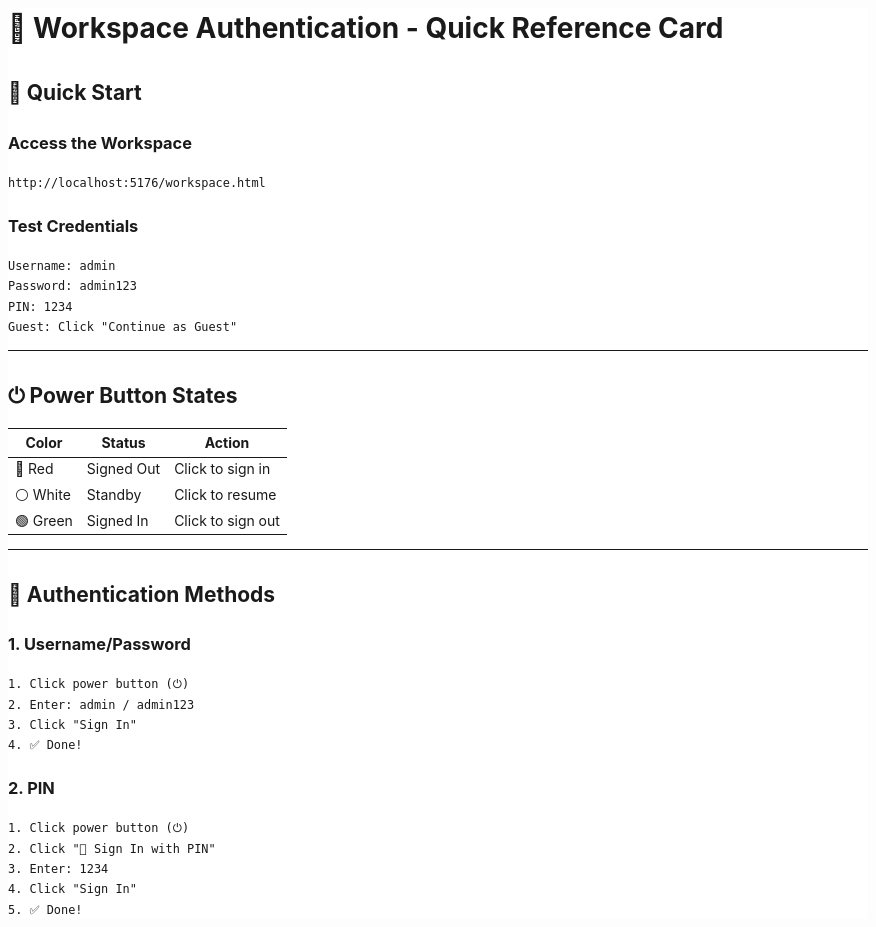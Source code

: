 # 🎯 Workspace Authentication - Quick Reference Card

## 🚀 Quick Start

### Access the Workspace
```
http://localhost:5176/workspace.html
```

### Test Credentials
```
Username: admin
Password: admin123
PIN: 1234
Guest: Click "Continue as Guest"
```

---

## ⏻ Power Button States

| Color | Status | Action |
|-------|--------|--------|
| 🔴 Red | Signed Out | Click to sign in |
| ⚪ White | Standby | Click to resume |
| 🟢 Green | Signed In | Click to sign out |

---

## 🔐 Authentication Methods

### 1. Username/Password
```
1. Click power button (⏻)
2. Enter: admin / admin123
3. Click "Sign In"
4. ✅ Done!
```

### 2. PIN
```
1. Click power button (⏻)
2. Click "🔢 Sign In with PIN"
3. Enter: 1234
4. Click "Sign In"
5. ✅ Done!
```
